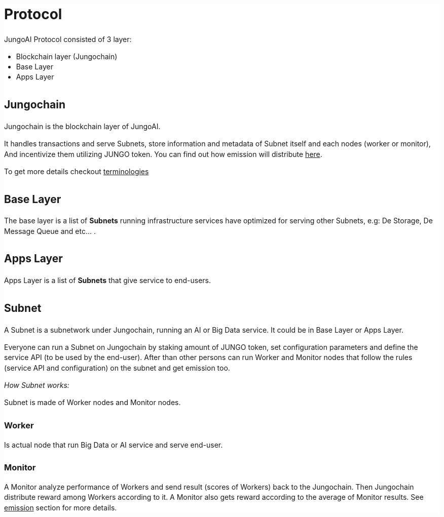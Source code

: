 # Protocol

JungoAI Protocol consisted of 3 layer:

- Blockchain layer (Jungochain)
- Base Layer
- Apps Layer

## Jungochain

Jungochain is the blockchain layer of JungoAI.

It handles transactions and serve Subnets, store information and metadata of 
Subnet itself and each nodes (worker or monitor), And incentivize them utilizing JUNGO token. 
You can find out how emission will distribute [here]().

To get more details checkout [terminologies](../more/terminologies.md)

## Base Layer

The base layer is a list of **Subnets** running infrastructure services have optimized for 
serving other Subnets, e.g: De Storage, De Message Queue and etc... .

## Apps Layer

Apps Layer is a list of **Subnets** that give service to end-users.


## Subnet

A Subnet is a subnetwork under Jungochain, running an AI or Big Data service. 
It could be in Base Layer or Apps Layer. 

Everyone can run a Subnet on Jungochain by staking amount of JUNGO token, 
set configuration parameters and define the service API (to be used by the end-user).
After than other persons can run Worker and Monitor nodes that follow 
the rules (service API and configuration) on the subnet and get emission too.

*How Subnet works:*

Subnet is made of Worker nodes and Monitor nodes.

### Worker

Is actual node that run Big Data or AI service and serve end-user.

### Monitor

A Monitor analyze performance of Workers and send result (scores of Workers) back to the Jungochain. 
Then Jungochain distribute reward among Workers according to it.
A Monitor also gets reward according to the average of Monitor results.
See [emission](../more/emissions.md) section for more details.
